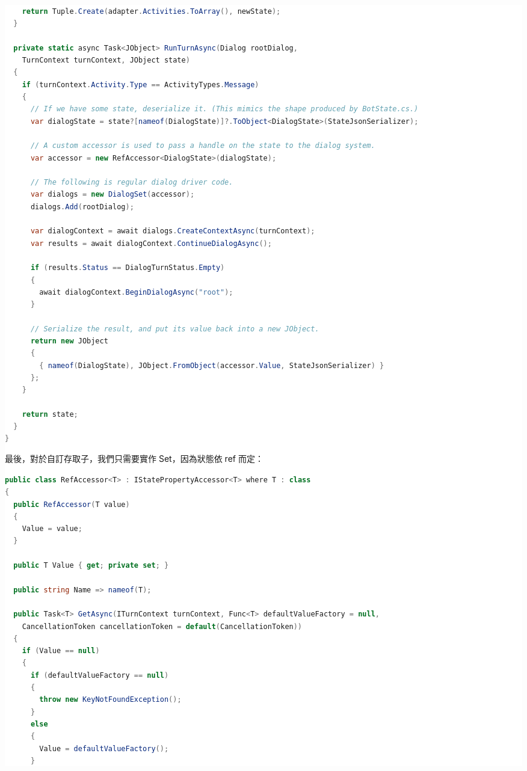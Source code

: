 ```csharp
    return Tuple.Create(adapter.Activities.ToArray(), newState);
  }

  private static async Task<JObject> RunTurnAsync(Dialog rootDialog,
    TurnContext turnContext, JObject state)
  {
    if (turnContext.Activity.Type == ActivityTypes.Message)
    {
      // If we have some state, deserialize it. (This mimics the shape produced by BotState.cs.)
      var dialogState = state?[nameof(DialogState)]?.ToObject<DialogState>(StateJsonSerializer);

      // A custom accessor is used to pass a handle on the state to the dialog system.
      var accessor = new RefAccessor<DialogState>(dialogState);

      // The following is regular dialog driver code.
      var dialogs = new DialogSet(accessor);
      dialogs.Add(rootDialog);

      var dialogContext = await dialogs.CreateContextAsync(turnContext);
      var results = await dialogContext.ContinueDialogAsync();

      if (results.Status == DialogTurnStatus.Empty)
      {
        await dialogContext.BeginDialogAsync("root");
      }

      // Serialize the result, and put its value back into a new JObject.
      return new JObject
      {
        { nameof(DialogState), JObject.FromObject(accessor.Value, StateJsonSerializer) }
      };
    }

    return state;
  }
}
```
最後，對於自訂存取子，我們只需要實作 Set，因為狀態依 ref 而定：
```csharp
public class RefAccessor<T> : IStatePropertyAccessor<T> where T : class
{
  public RefAccessor(T value)
  {
    Value = value;
  }

  public T Value { get; private set; }

  public string Name => nameof(T);

  public Task<T> GetAsync(ITurnContext turnContext, Func<T> defaultValueFactory = null,
    CancellationToken cancellationToken = default(CancellationToken))
  {
    if (Value == null)
    {
      if (defaultValueFactory == null)
      {
        throw new KeyNotFoundException();
      }
      else
      {
        Value = defaultValueFactory();
      }
```